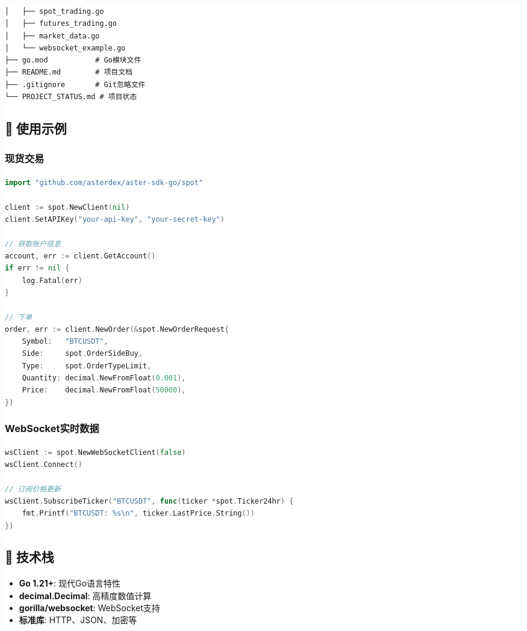 ```
│   ├── spot_trading.go
│   ├── futures_trading.go
│   ├── market_data.go
│   └── websocket_example.go
├── go.mod           # Go模块文件
├── README.md        # 项目文档
├── .gitignore       # Git忽略文件
└── PROJECT_STATUS.md # 项目状态
```

## 🎯 使用示例

### 现货交易
```go
import "github.com/asterdex/aster-sdk-go/spot"

client := spot.NewClient(nil)
client.SetAPIKey("your-api-key", "your-secret-key")

// 获取账户信息
account, err := client.GetAccount()
if err != nil {
    log.Fatal(err)
}

// 下单
order, err := client.NewOrder(&spot.NewOrderRequest{
    Symbol:   "BTCUSDT",
    Side:     spot.OrderSideBuy,
    Type:     spot.OrderTypeLimit,
    Quantity: decimal.NewFromFloat(0.001),
    Price:    decimal.NewFromFloat(50000),
})
```

### WebSocket实时数据
```go
wsClient := spot.NewWebSocketClient(false)
wsClient.Connect()

// 订阅价格更新
wsClient.SubscribeTicker("BTCUSDT", func(ticker *spot.Ticker24hr) {
    fmt.Printf("BTCUSDT: %s\n", ticker.LastPrice.String())
})
```

## 🔧 技术栈
- **Go 1.21+**: 现代Go语言特性
- **decimal.Decimal**: 高精度数值计算
- **gorilla/websocket**: WebSocket支持
- **标准库**: HTTP、JSON、加密等

